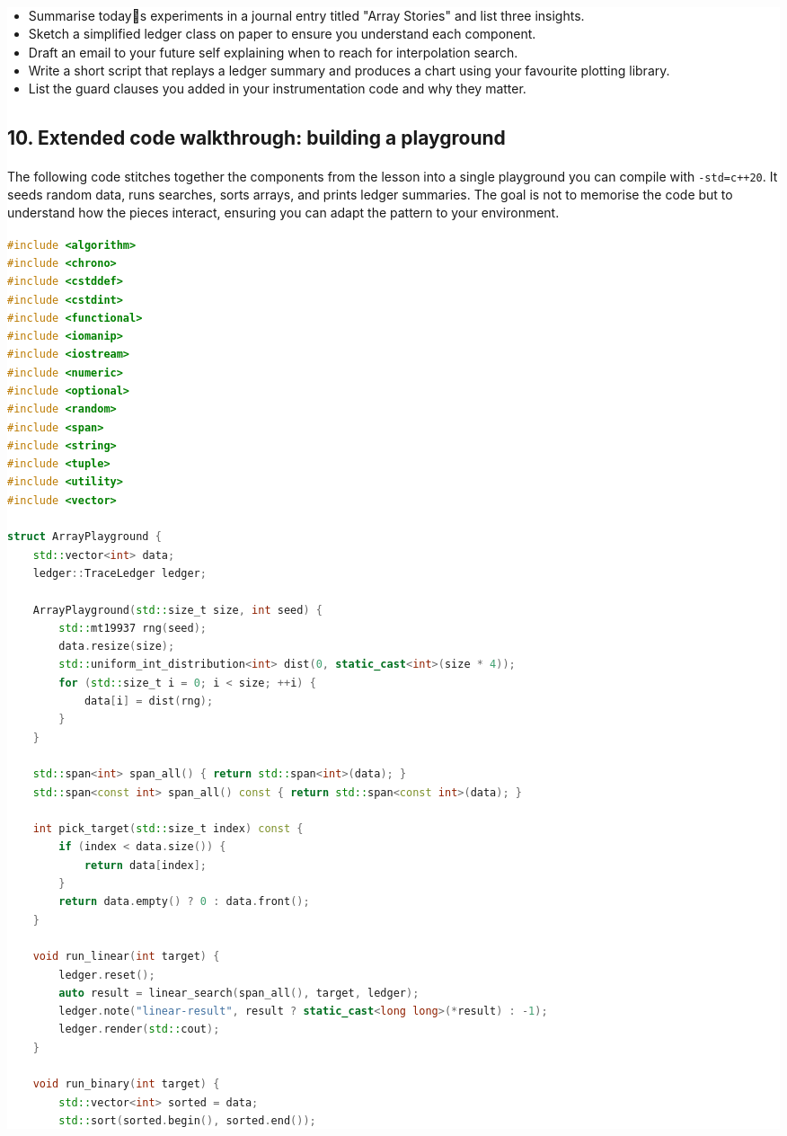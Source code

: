 - Summarise todays experiments in a journal entry titled "Array Stories" and list three insights.
- Sketch a simplified ledger class on paper to ensure you understand each component.
- Draft an email to your future self explaining when to reach for interpolation search.
- Write a short script that replays a ledger summary and produces a chart using your favourite plotting library.
- List the guard clauses you added in your instrumentation code and why they matter.

## 10. Extended code walkthrough: building a playground

The following code stitches together the components from the lesson into a single playground you can compile with `-std=c++20`. It seeds random data, runs searches, sorts arrays, and prints ledger summaries. The goal is not to memorise the code but to understand how the pieces interact, ensuring you can adapt the pattern to your environment.

```cpp
#include <algorithm>
#include <chrono>
#include <cstddef>
#include <cstdint>
#include <functional>
#include <iomanip>
#include <iostream>
#include <numeric>
#include <optional>
#include <random>
#include <span>
#include <string>
#include <tuple>
#include <utility>
#include <vector>

struct ArrayPlayground {
    std::vector<int> data;
    ledger::TraceLedger ledger;

    ArrayPlayground(std::size_t size, int seed) {
        std::mt19937 rng(seed);
        data.resize(size);
        std::uniform_int_distribution<int> dist(0, static_cast<int>(size * 4));
        for (std::size_t i = 0; i < size; ++i) {
            data[i] = dist(rng);
        }
    }

    std::span<int> span_all() { return std::span<int>(data); }
    std::span<const int> span_all() const { return std::span<const int>(data); }

    int pick_target(std::size_t index) const {
        if (index < data.size()) {
            return data[index];
        }
        return data.empty() ? 0 : data.front();
    }

    void run_linear(int target) {
        ledger.reset();
        auto result = linear_search(span_all(), target, ledger);
        ledger.note("linear-result", result ? static_cast<long long>(*result) : -1);
        ledger.render(std::cout);
    }

    void run_binary(int target) {
        std::vector<int> sorted = data;
        std::sort(sorted.begin(), sorted.end());
```